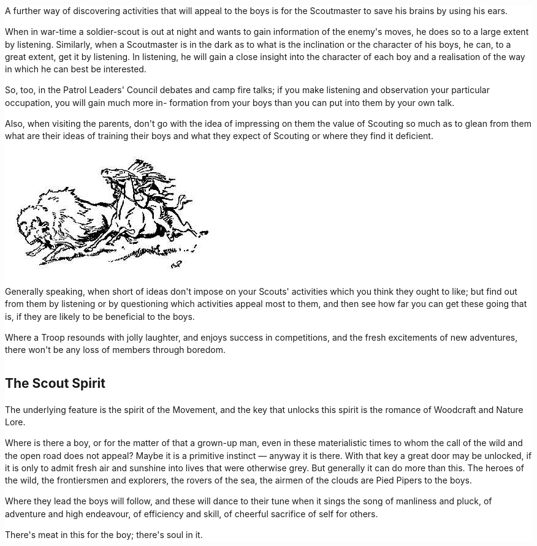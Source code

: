 A further way of discovering activities that will appeal to the boys is for the Scoutmaster to save his brains by using his ears.

When in war-time a soldier-scout is out at night and wants to gain information of the enemy's moves, he does so to a large extent by listening. Similarly, when a Scoutmaster is in the dark as to what is the inclination or the character of his boys, he can, to a great extent, get it by listening. In listening, he will gain a close insight into the character of each boy and a realisation of the way in which he can best be interested.

So, too, in the Patrol Leaders' Council debates and camp fire talks; if you make listening and observation your particular occupation, you will gain much more in- formation from your boys than you can put into them by your own talk.

Also, when visiting the parents, don't go with the idea of impressing on them the value of Scouting so much as to glean from them what are their ideas of training their boys and what they expect of Scouting or where they find it deficient.

![The vision of the boy is across the prairie and the seas. In Scouting he feels himself akin to the Indian, the Pioneer, the Backwoodsman.](images/prairie.jpg)

Generally speaking, when short of ideas don't impose on your Scouts' activities which you think they ought to like; but find out from them by listening or by questioning which activities appeal most to them, and then see how far you can get these going that is, if they are likely to be beneficial to the boys.

Where a Troop resounds with jolly laughter, and enjoys success in competitions, and the fresh excitements of new adventures, there won't be any loss of members through boredom.

## The Scout Spirit

The underlying feature is the spirit of the Movement, and the key that unlocks this spirit is the romance of Woodcraft and Nature Lore.

Where is there a boy, or for the matter of that a grown-up man, even in these materialistic times to whom the call of the wild and the open road does not appeal? Maybe it is a primitive instinct — anyway it is there. With that key a great door may be unlocked, if it is only to admit fresh air and sunshine into lives that were otherwise grey. But generally it can do more than this. The heroes of the wild, the frontiersmen and explorers, the rovers of the sea, the airmen of the clouds are Pied Pipers to the boys.

Where they lead the boys will follow, and these will dance to their tune when it sings the song of manliness and pluck, of adventure and high endeavour, of efficiency and skill, of cheerful sacrifice of self for others.

There's meat in this for the boy; there's soul in it.
